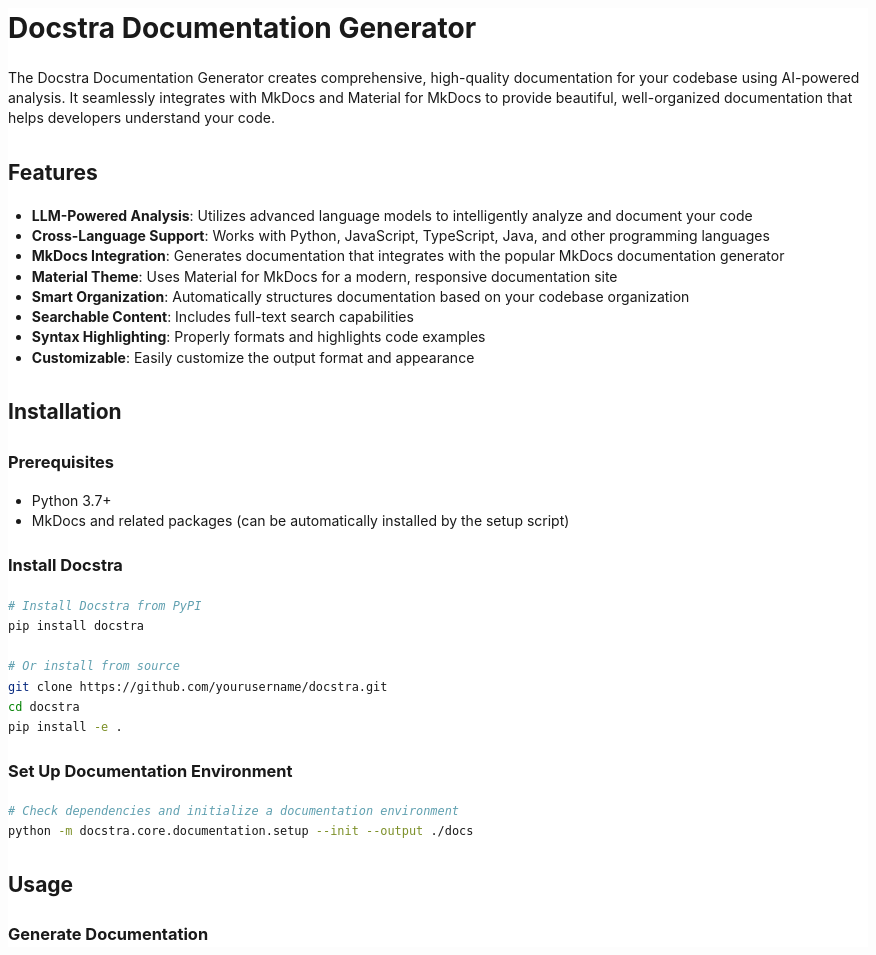 # Docstra Documentation Generator

The Docstra Documentation Generator creates comprehensive, high-quality documentation for your codebase using AI-powered analysis. It seamlessly integrates with MkDocs and Material for MkDocs to provide beautiful, well-organized documentation that helps developers understand your code.

## Features

- **LLM-Powered Analysis**: Utilizes advanced language models to intelligently analyze and document your code
- **Cross-Language Support**: Works with Python, JavaScript, TypeScript, Java, and other programming languages
- **MkDocs Integration**: Generates documentation that integrates with the popular MkDocs documentation generator
- **Material Theme**: Uses Material for MkDocs for a modern, responsive documentation site
- **Smart Organization**: Automatically structures documentation based on your codebase organization
- **Searchable Content**: Includes full-text search capabilities
- **Syntax Highlighting**: Properly formats and highlights code examples
- **Customizable**: Easily customize the output format and appearance

## Installation

### Prerequisites

- Python 3.7+
- MkDocs and related packages (can be automatically installed by the setup script)

### Install Docstra

```bash
# Install Docstra from PyPI
pip install docstra

# Or install from source
git clone https://github.com/yourusername/docstra.git
cd docstra
pip install -e .
```

### Set Up Documentation Environment

```bash
# Check dependencies and initialize a documentation environment
python -m docstra.core.documentation.setup --init --output ./docs
```

## Usage

### Generate Documentation
